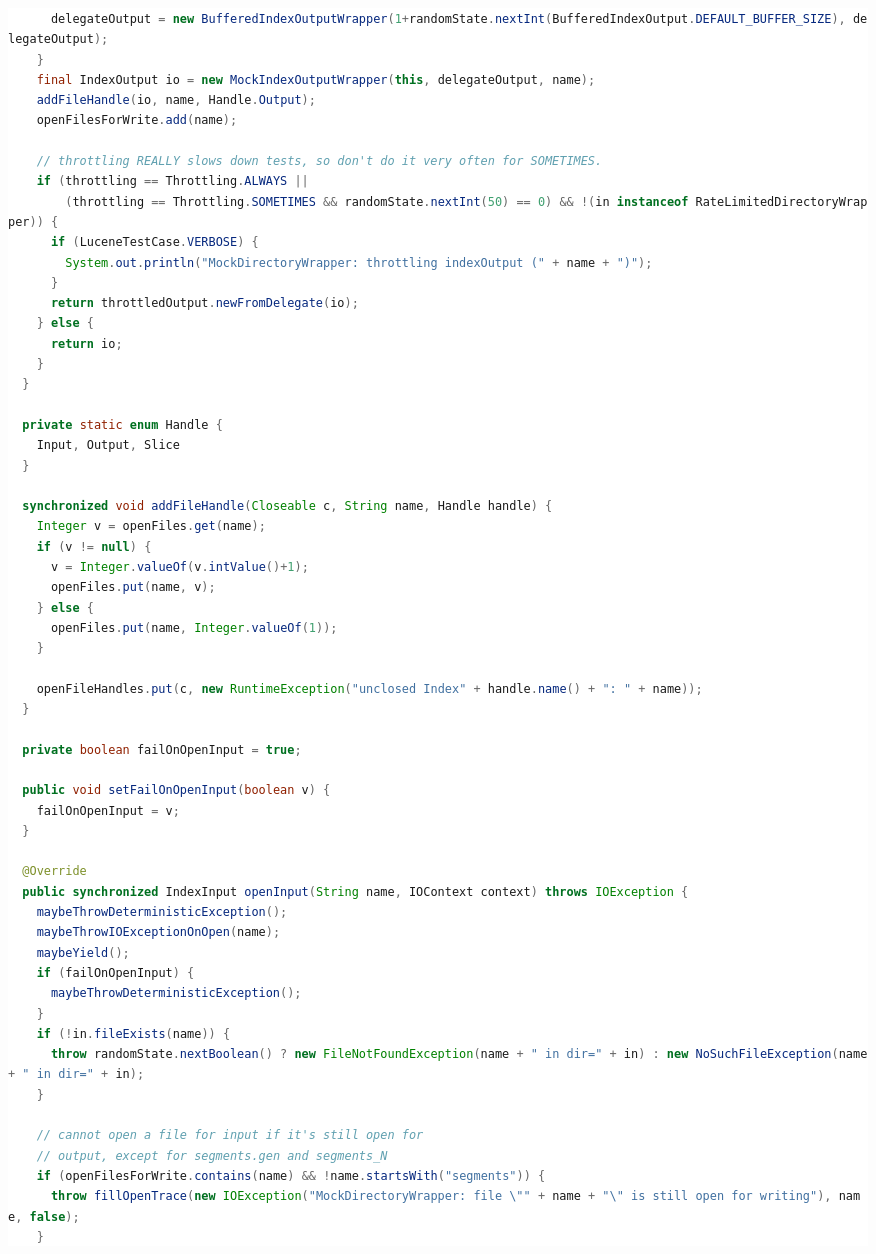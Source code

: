 ```java
      delegateOutput = new BufferedIndexOutputWrapper(1+randomState.nextInt(BufferedIndexOutput.DEFAULT_BUFFER_SIZE), delegateOutput);
    } 
    final IndexOutput io = new MockIndexOutputWrapper(this, delegateOutput, name);
    addFileHandle(io, name, Handle.Output);
    openFilesForWrite.add(name);
    
    // throttling REALLY slows down tests, so don't do it very often for SOMETIMES.
    if (throttling == Throttling.ALWAYS || 
        (throttling == Throttling.SOMETIMES && randomState.nextInt(50) == 0) && !(in instanceof RateLimitedDirectoryWrapper)) {
      if (LuceneTestCase.VERBOSE) {
        System.out.println("MockDirectoryWrapper: throttling indexOutput (" + name + ")");
      }
      return throttledOutput.newFromDelegate(io);
    } else {
      return io;
    }
  }
  
  private static enum Handle {
    Input, Output, Slice
  }

  synchronized void addFileHandle(Closeable c, String name, Handle handle) {
    Integer v = openFiles.get(name);
    if (v != null) {
      v = Integer.valueOf(v.intValue()+1);
      openFiles.put(name, v);
    } else {
      openFiles.put(name, Integer.valueOf(1));
    }
    
    openFileHandles.put(c, new RuntimeException("unclosed Index" + handle.name() + ": " + name));
  }

  private boolean failOnOpenInput = true;

  public void setFailOnOpenInput(boolean v) {
    failOnOpenInput = v;
  }

  @Override
  public synchronized IndexInput openInput(String name, IOContext context) throws IOException {
    maybeThrowDeterministicException();
    maybeThrowIOExceptionOnOpen(name);
    maybeYield();
    if (failOnOpenInput) {
      maybeThrowDeterministicException();
    }
    if (!in.fileExists(name)) {
      throw randomState.nextBoolean() ? new FileNotFoundException(name + " in dir=" + in) : new NoSuchFileException(name + " in dir=" + in);
    }

    // cannot open a file for input if it's still open for
    // output, except for segments.gen and segments_N
    if (openFilesForWrite.contains(name) && !name.startsWith("segments")) {
      throw fillOpenTrace(new IOException("MockDirectoryWrapper: file \"" + name + "\" is still open for writing"), name, false);
    }

```